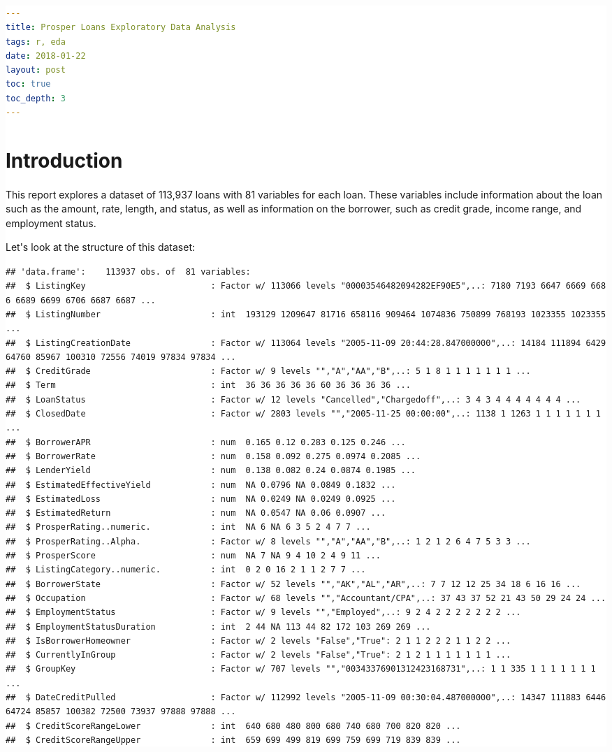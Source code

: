 ```yaml
---
title: Prosper Loans Exploratory Data Analysis
tags: r, eda
date: 2018-01-22
layout: post
toc: true
toc_depth: 3
---
```


# Introduction

This report explores a dataset of 113,937 loans with 81 variables for each loan.
These variables include information about the loan such as the amount, rate,
length, and status, as well as information on the borrower, such as credit
grade, income range, and employment status.

Let's look at the structure of this dataset:


```
## 'data.frame':	113937 obs. of  81 variables:
##  $ ListingKey                         : Factor w/ 113066 levels "00003546482094282EF90E5",..: 7180 7193 6647 6669 6686 6689 6699 6706 6687 6687 ...
##  $ ListingNumber                      : int  193129 1209647 81716 658116 909464 1074836 750899 768193 1023355 1023355 ...
##  $ ListingCreationDate                : Factor w/ 113064 levels "2005-11-09 20:44:28.847000000",..: 14184 111894 6429 64760 85967 100310 72556 74019 97834 97834 ...
##  $ CreditGrade                        : Factor w/ 9 levels "","A","AA","B",..: 5 1 8 1 1 1 1 1 1 1 ...
##  $ Term                               : int  36 36 36 36 36 60 36 36 36 36 ...
##  $ LoanStatus                         : Factor w/ 12 levels "Cancelled","Chargedoff",..: 3 4 3 4 4 4 4 4 4 4 ...
##  $ ClosedDate                         : Factor w/ 2803 levels "","2005-11-25 00:00:00",..: 1138 1 1263 1 1 1 1 1 1 1 ...
##  $ BorrowerAPR                        : num  0.165 0.12 0.283 0.125 0.246 ...
##  $ BorrowerRate                       : num  0.158 0.092 0.275 0.0974 0.2085 ...
##  $ LenderYield                        : num  0.138 0.082 0.24 0.0874 0.1985 ...
##  $ EstimatedEffectiveYield            : num  NA 0.0796 NA 0.0849 0.1832 ...
##  $ EstimatedLoss                      : num  NA 0.0249 NA 0.0249 0.0925 ...
##  $ EstimatedReturn                    : num  NA 0.0547 NA 0.06 0.0907 ...
##  $ ProsperRating..numeric.            : int  NA 6 NA 6 3 5 2 4 7 7 ...
##  $ ProsperRating..Alpha.              : Factor w/ 8 levels "","A","AA","B",..: 1 2 1 2 6 4 7 5 3 3 ...
##  $ ProsperScore                       : num  NA 7 NA 9 4 10 2 4 9 11 ...
##  $ ListingCategory..numeric.          : int  0 2 0 16 2 1 1 2 7 7 ...
##  $ BorrowerState                      : Factor w/ 52 levels "","AK","AL","AR",..: 7 7 12 12 25 34 18 6 16 16 ...
##  $ Occupation                         : Factor w/ 68 levels "","Accountant/CPA",..: 37 43 37 52 21 43 50 29 24 24 ...
##  $ EmploymentStatus                   : Factor w/ 9 levels "","Employed",..: 9 2 4 2 2 2 2 2 2 2 ...
##  $ EmploymentStatusDuration           : int  2 44 NA 113 44 82 172 103 269 269 ...
##  $ IsBorrowerHomeowner                : Factor w/ 2 levels "False","True": 2 1 1 2 2 2 1 1 2 2 ...
##  $ CurrentlyInGroup                   : Factor w/ 2 levels "False","True": 2 1 2 1 1 1 1 1 1 1 ...
##  $ GroupKey                           : Factor w/ 707 levels "","00343376901312423168731",..: 1 1 335 1 1 1 1 1 1 1 ...
##  $ DateCreditPulled                   : Factor w/ 112992 levels "2005-11-09 00:30:04.487000000",..: 14347 111883 6446 64724 85857 100382 72500 73937 97888 97888 ...
##  $ CreditScoreRangeLower              : int  640 680 480 800 680 740 680 700 820 820 ...
##  $ CreditScoreRangeUpper              : int  659 699 499 819 699 759 699 719 839 839 ...
```